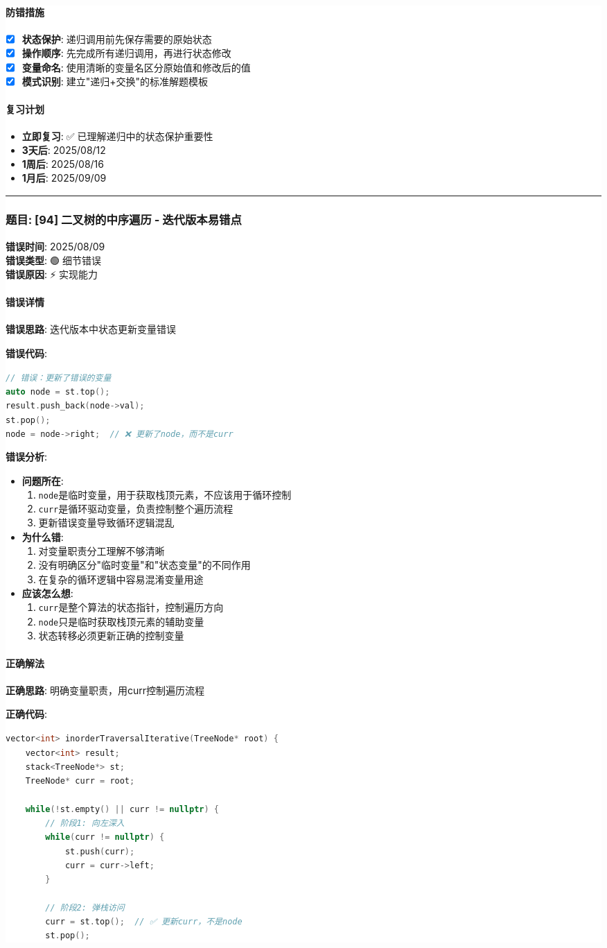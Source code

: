 #### 防错措施
- [x] **状态保护**: 递归调用前先保存需要的原始状态
- [x] **操作顺序**: 先完成所有递归调用，再进行状态修改
- [x] **变量命名**: 使用清晰的变量名区分原始值和修改后的值
- [x] **模式识别**: 建立"递归+交换"的标准解题模板

#### 复习计划
- **立即复习**: ✅ 已理解递归中的状态保护重要性
- **3天后**: 2025/08/12
- **1周后**: 2025/08/16
- **1月后**: 2025/09/09

---

### 题目: [94] 二叉树的中序遍历 - 迭代版本易错点
**错误时间**: 2025/08/09  
**错误类型**: 🟢 细节错误  
**错误原因**: ⚡ 实现能力

#### 错误详情
**错误思路**: 迭代版本中状态更新变量错误

**错误代码**:
```cpp
// 错误：更新了错误的变量
auto node = st.top();
result.push_back(node->val);
st.pop();
node = node->right;  // ❌ 更新了node，而不是curr
```

**错误分析**:
- **问题所在**: 
  1. `node`是临时变量，用于获取栈顶元素，不应该用于循环控制
  2. `curr`是循环驱动变量，负责控制整个遍历流程
  3. 更新错误变量导致循环逻辑混乱
- **为什么错**: 
  1. 对变量职责分工理解不够清晰
  2. 没有明确区分"临时变量"和"状态变量"的不同作用
  3. 在复杂的循环逻辑中容易混淆变量用途
- **应该怎么想**: 
  1. `curr`是整个算法的状态指针，控制遍历方向
  2. `node`只是临时获取栈顶元素的辅助变量
  3. 状态转移必须更新正确的控制变量

#### 正确解法
**正确思路**: 明确变量职责，用curr控制遍历流程

**正确代码**:
```cpp
vector<int> inorderTraversalIterative(TreeNode* root) {
    vector<int> result;
    stack<TreeNode*> st;
    TreeNode* curr = root;
    
    while(!st.empty() || curr != nullptr) {
        // 阶段1: 向左深入
        while(curr != nullptr) {
            st.push(curr);
            curr = curr->left;
        }
        
        // 阶段2: 弹栈访问
        curr = st.top();  // ✅ 更新curr，不是node
        st.pop();
```